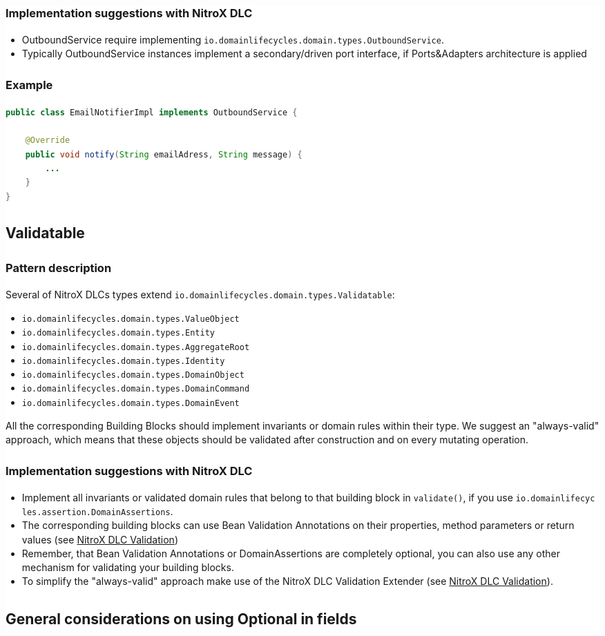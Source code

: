 ### Implementation suggestions with NitroX DLC

+ OutboundService require implementing `io.domainlifecycles.domain.types.OutboundService`.
+ Typically OutboundService instances implement a secondary/driven port interface,
    if Ports&Adapters architecture is applied

### Example

```Java
public class EmailNotifierImpl implements OutboundService {

    @Override
    public void notify(String emailAdress, String message) {
        ...
    }
}
```

<a name="Validatable"></a>
## Validatable

### Pattern description

Several of NitroX DLCs types extend `io.domainlifecycles.domain.types.Validatable`:
- `io.domainlifecycles.domain.types.ValueObject`
- `io.domainlifecycles.domain.types.Entity`
- `io.domainlifecycles.domain.types.AggregateRoot`
- `io.domainlifecycles.domain.types.Identity`
- `io.domainlifecycles.domain.types.DomainObject`
- `io.domainlifecycles.domain.types.DomainCommand`
- `io.domainlifecycles.domain.types.DomainEvent`

All the corresponding Building Blocks should implement invariants or domain rules within their type. 
We suggest an "always-valid" approach, which means that these objects should be validated after construction and on every mutating operation.

### Implementation suggestions with NitroX DLC

+ Implement all invariants or validated domain rules that belong to that building block in `validate()`, if you use `io.domainlifecycles.assertion.DomainAssertions`.
+ The corresponding building blocks can use Bean Validation Annotations on their properties, method parameters or return values (see [NitroX DLC Validation](./readme_validation.md))
+ Remember, that Bean Validation Annotations or DomainAssertions are completely optional, you can also use any other mechanism for validating your building blocks. 
+ To simplify the "always-valid" approach make use of the NitroX DLC Validation Extender (see [NitroX DLC Validation](./readme_validation.md)).

<a name="general-considerations"></a>
## General considerations on using Optional in fields
